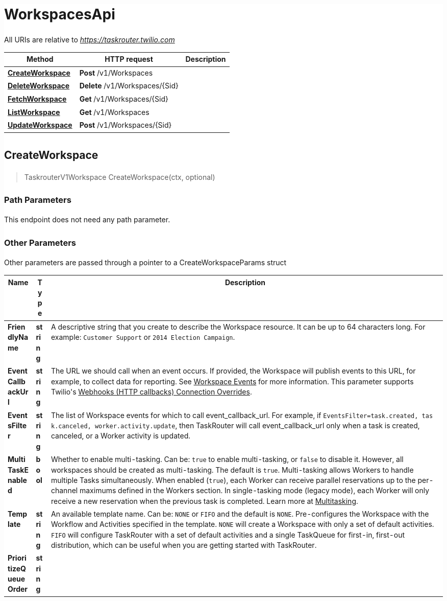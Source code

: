 # WorkspacesApi

All URIs are relative to *https://taskrouter.twilio.com*

Method | HTTP request | Description
------------- | ------------- | -------------
[**CreateWorkspace**](WorkspacesApi.md#CreateWorkspace) | **Post** /v1/Workspaces | 
[**DeleteWorkspace**](WorkspacesApi.md#DeleteWorkspace) | **Delete** /v1/Workspaces/{Sid} | 
[**FetchWorkspace**](WorkspacesApi.md#FetchWorkspace) | **Get** /v1/Workspaces/{Sid} | 
[**ListWorkspace**](WorkspacesApi.md#ListWorkspace) | **Get** /v1/Workspaces | 
[**UpdateWorkspace**](WorkspacesApi.md#UpdateWorkspace) | **Post** /v1/Workspaces/{Sid} | 



## CreateWorkspace

> TaskrouterV1Workspace CreateWorkspace(ctx, optional)





### Path Parameters

This endpoint does not need any path parameter.

### Other Parameters

Other parameters are passed through a pointer to a CreateWorkspaceParams struct


Name | Type | Description
------------- | ------------- | -------------
**FriendlyName** | **string** | A descriptive string that you create to describe the Workspace resource. It can be up to 64 characters long. For example: `Customer Support` or `2014 Election Campaign`.
**EventCallbackUrl** | **string** | The URL we should call when an event occurs. If provided, the Workspace will publish events to this URL, for example, to collect data for reporting. See [Workspace Events](https://www.twilio.com/docs/taskrouter/api/event) for more information. This parameter supports Twilio's [Webhooks (HTTP callbacks) Connection Overrides](https://www.twilio.com/docs/usage/webhooks/webhooks-connection-overrides).
**EventsFilter** | **string** | The list of Workspace events for which to call event_callback_url. For example, if `EventsFilter=task.created, task.canceled, worker.activity.update`, then TaskRouter will call event_callback_url only when a task is created, canceled, or a Worker activity is updated.
**MultiTaskEnabled** | **bool** | Whether to enable multi-tasking. Can be: `true` to enable multi-tasking, or `false` to disable it. However, all workspaces should be created as multi-tasking. The default is `true`. Multi-tasking allows Workers to handle multiple Tasks simultaneously. When enabled (`true`), each Worker can receive parallel reservations up to the per-channel maximums defined in the Workers section. In single-tasking mode (legacy mode), each Worker will only receive a new reservation when the previous task is completed. Learn more at [Multitasking](https://www.twilio.com/docs/taskrouter/multitasking).
**Template** | **string** | An available template name. Can be: `NONE` or `FIFO` and the default is `NONE`. Pre-configures the Workspace with the Workflow and Activities specified in the template. `NONE` will create a Workspace with only a set of default activities. `FIFO` will configure TaskRouter with a set of default activities and a single TaskQueue for first-in, first-out distribution, which can be useful when you are getting started with TaskRouter.
**PrioritizeQueueOrder** | **string** | 

